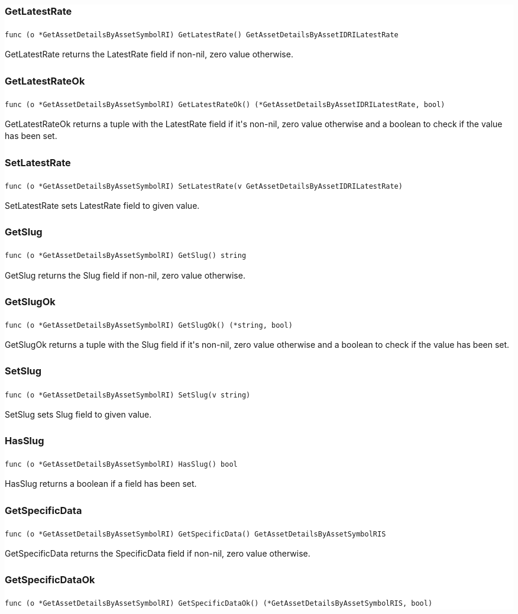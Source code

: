 
### GetLatestRate

`func (o *GetAssetDetailsByAssetSymbolRI) GetLatestRate() GetAssetDetailsByAssetIDRILatestRate`

GetLatestRate returns the LatestRate field if non-nil, zero value otherwise.

### GetLatestRateOk

`func (o *GetAssetDetailsByAssetSymbolRI) GetLatestRateOk() (*GetAssetDetailsByAssetIDRILatestRate, bool)`

GetLatestRateOk returns a tuple with the LatestRate field if it's non-nil, zero value otherwise
and a boolean to check if the value has been set.

### SetLatestRate

`func (o *GetAssetDetailsByAssetSymbolRI) SetLatestRate(v GetAssetDetailsByAssetIDRILatestRate)`

SetLatestRate sets LatestRate field to given value.


### GetSlug

`func (o *GetAssetDetailsByAssetSymbolRI) GetSlug() string`

GetSlug returns the Slug field if non-nil, zero value otherwise.

### GetSlugOk

`func (o *GetAssetDetailsByAssetSymbolRI) GetSlugOk() (*string, bool)`

GetSlugOk returns a tuple with the Slug field if it's non-nil, zero value otherwise
and a boolean to check if the value has been set.

### SetSlug

`func (o *GetAssetDetailsByAssetSymbolRI) SetSlug(v string)`

SetSlug sets Slug field to given value.

### HasSlug

`func (o *GetAssetDetailsByAssetSymbolRI) HasSlug() bool`

HasSlug returns a boolean if a field has been set.

### GetSpecificData

`func (o *GetAssetDetailsByAssetSymbolRI) GetSpecificData() GetAssetDetailsByAssetSymbolRIS`

GetSpecificData returns the SpecificData field if non-nil, zero value otherwise.

### GetSpecificDataOk

`func (o *GetAssetDetailsByAssetSymbolRI) GetSpecificDataOk() (*GetAssetDetailsByAssetSymbolRIS, bool)`
